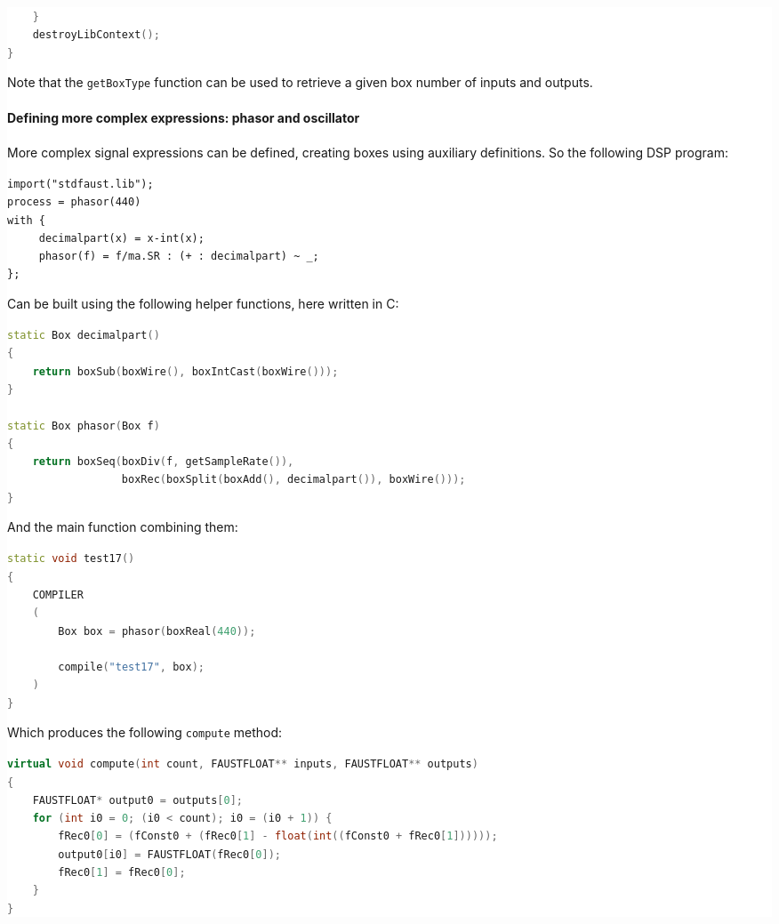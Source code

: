 ```C++
    }
    destroyLibContext();
}
```
Note that the `getBoxType` function can be used to retrieve a given box number of inputs and outputs.

#### Defining more complex expressions: phasor and oscillator

More complex signal expressions can be defined, creating boxes using auxiliary definitions. So the following DSP program:


```
import("stdfaust.lib");
process = phasor(440)
with {
     decimalpart(x) = x-int(x);
     phasor(f) = f/ma.SR : (+ : decimalpart) ~ _;
};
```


Can be built using the following helper functions, here written in C:

```C++
static Box decimalpart()
{
    return boxSub(boxWire(), boxIntCast(boxWire()));
}

static Box phasor(Box f)
{
    return boxSeq(boxDiv(f, getSampleRate()), 
                  boxRec(boxSplit(boxAdd(), decimalpart()), boxWire()));
}
```
And the main function combining them:

```C++
static void test17()
{
    COMPILER
    (
        Box box = phasor(boxReal(440));

        compile("test17", box);
    )
}
```
Which produces the following `compute` method:

```C++
virtual void compute(int count, FAUSTFLOAT** inputs, FAUSTFLOAT** outputs) 
{
    FAUSTFLOAT* output0 = outputs[0];
    for (int i0 = 0; (i0 < count); i0 = (i0 + 1)) {
        fRec0[0] = (fConst0 + (fRec0[1] - float(int((fConst0 + fRec0[1])))));
        output0[i0] = FAUSTFLOAT(fRec0[0]);
        fRec0[1] = fRec0[0];
    }
}
```
